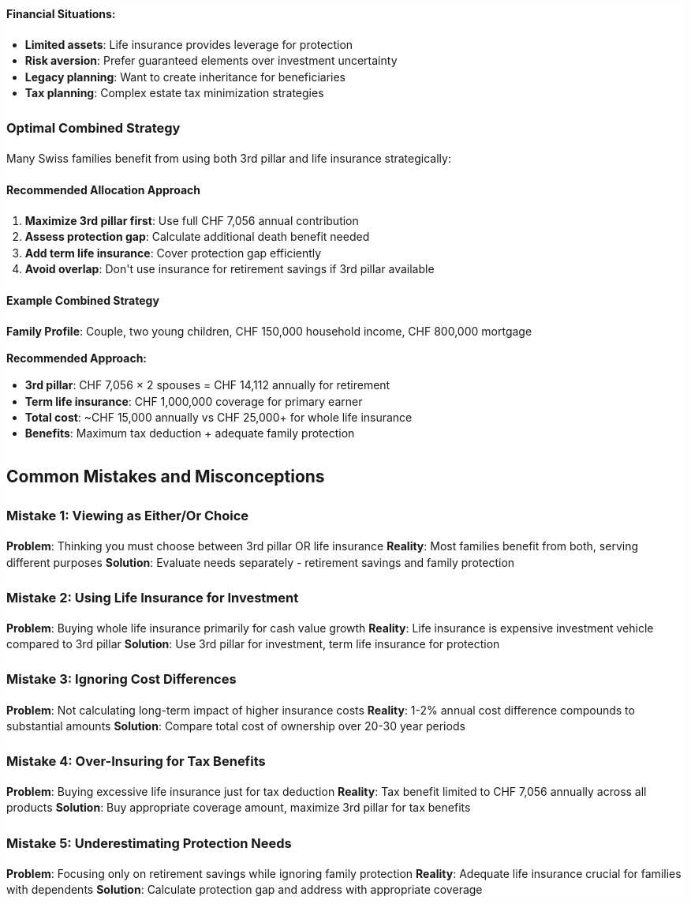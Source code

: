 #### Financial Situations:
- **Limited assets**: Life insurance provides leverage for protection
- **Risk aversion**: Prefer guaranteed elements over investment uncertainty
- **Legacy planning**: Want to create inheritance for beneficiaries
- **Tax planning**: Complex estate tax minimization strategies

### Optimal Combined Strategy

Many Swiss families benefit from using both 3rd pillar and life insurance strategically:

#### Recommended Allocation Approach
1. **Maximize 3rd pillar first**: Use full CHF 7,056 annual contribution
2. **Assess protection gap**: Calculate additional death benefit needed
3. **Add term life insurance**: Cover protection gap efficiently
4. **Avoid overlap**: Don't use insurance for retirement savings if 3rd pillar available

#### Example Combined Strategy
**Family Profile**: Couple, two young children, CHF 150,000 household income, CHF 800,000 mortgage

**Recommended Approach:**
- **3rd pillar**: CHF 7,056 × 2 spouses = CHF 14,112 annually for retirement
- **Term life insurance**: CHF 1,000,000 coverage for primary earner
- **Total cost**: ~CHF 15,000 annually vs CHF 25,000+ for whole life insurance
- **Benefits**: Maximum tax deduction + adequate family protection

## Common Mistakes and Misconceptions

### Mistake 1: Viewing as Either/Or Choice
**Problem**: Thinking you must choose between 3rd pillar OR life insurance
**Reality**: Most families benefit from both, serving different purposes
**Solution**: Evaluate needs separately - retirement savings and family protection

### Mistake 2: Using Life Insurance for Investment
**Problem**: Buying whole life insurance primarily for cash value growth
**Reality**: Life insurance is expensive investment vehicle compared to 3rd pillar
**Solution**: Use 3rd pillar for investment, term life insurance for protection

### Mistake 3: Ignoring Cost Differences
**Problem**: Not calculating long-term impact of higher insurance costs
**Reality**: 1-2% annual cost difference compounds to substantial amounts
**Solution**: Compare total cost of ownership over 20-30 year periods

### Mistake 4: Over-Insuring for Tax Benefits
**Problem**: Buying excessive life insurance just for tax deduction
**Reality**: Tax benefit limited to CHF 7,056 annually across all products
**Solution**: Buy appropriate coverage amount, maximize 3rd pillar for tax benefits

### Mistake 5: Underestimating Protection Needs
**Problem**: Focusing only on retirement savings while ignoring family protection
**Reality**: Adequate life insurance crucial for families with dependents
**Solution**: Calculate protection gap and address with appropriate coverage
